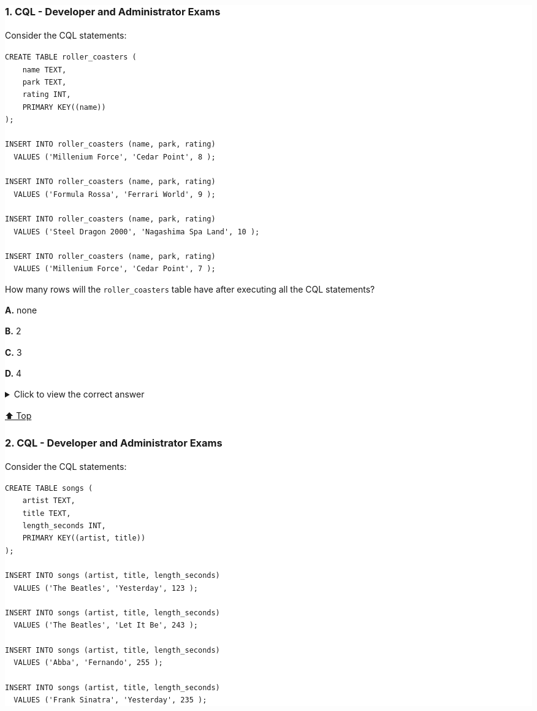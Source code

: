 ### 1. CQL - Developer and Administrator Exams
Consider the CQL statements:
```
CREATE TABLE roller_coasters (
    name TEXT,
    park TEXT,
    rating INT,
    PRIMARY KEY((name))
);

INSERT INTO roller_coasters (name, park, rating) 
  VALUES ('Millenium Force', 'Cedar Point', 8 );

INSERT INTO roller_coasters (name, park, rating) 
  VALUES ('Formula Rossa', 'Ferrari World', 9 );

INSERT INTO roller_coasters (name, park, rating) 
  VALUES ('Steel Dragon 2000', 'Nagashima Spa Land', 10 );

INSERT INTO roller_coasters (name, park, rating) 
  VALUES ('Millenium Force', 'Cedar Point', 7 );
```

How many rows will the ``roller_coasters`` table have after executing all the CQL statements?

**A.** none

**B.** 2

**C.** 3

**D.** 4

<details><summary>Click to view the correct answer</summary></details>

[⬆️ Top](#sample-questions)

### 2. CQL - Developer and Administrator Exams
Consider the CQL statements:
```
CREATE TABLE songs (
    artist TEXT,
    title TEXT,
    length_seconds INT,
    PRIMARY KEY((artist, title))
);

INSERT INTO songs (artist, title, length_seconds) 
  VALUES ('The Beatles', 'Yesterday', 123 );

INSERT INTO songs (artist, title, length_seconds) 
  VALUES ('The Beatles', 'Let It Be', 243 );

INSERT INTO songs (artist, title, length_seconds) 
  VALUES ('Abba', 'Fernando', 255 );

INSERT INTO songs (artist, title, length_seconds) 
  VALUES ('Frank Sinatra', 'Yesterday', 235 );
```
